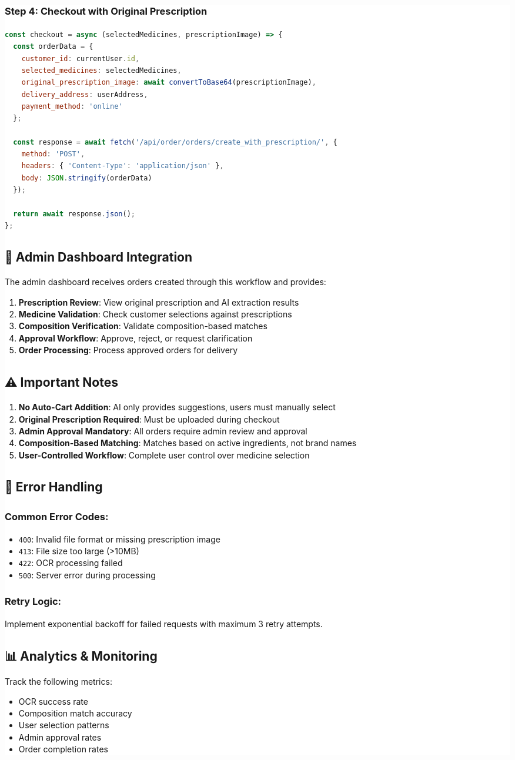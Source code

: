 ### Step 4: Checkout with Original Prescription
```javascript
const checkout = async (selectedMedicines, prescriptionImage) => {
  const orderData = {
    customer_id: currentUser.id,
    selected_medicines: selectedMedicines,
    original_prescription_image: await convertToBase64(prescriptionImage),
    delivery_address: userAddress,
    payment_method: 'online'
  };
  
  const response = await fetch('/api/order/orders/create_with_prescription/', {
    method: 'POST',
    headers: { 'Content-Type': 'application/json' },
    body: JSON.stringify(orderData)
  });
  
  return await response.json();
};
```

## 🔐 Admin Dashboard Integration

The admin dashboard receives orders created through this workflow and provides:

1. **Prescription Review**: View original prescription and AI extraction results
2. **Medicine Validation**: Check customer selections against prescriptions
3. **Composition Verification**: Validate composition-based matches
4. **Approval Workflow**: Approve, reject, or request clarification
5. **Order Processing**: Process approved orders for delivery

## ⚠️ Important Notes

1. **No Auto-Cart Addition**: AI only provides suggestions, users must manually select
2. **Original Prescription Required**: Must be uploaded during checkout
3. **Admin Approval Mandatory**: All orders require admin review and approval
4. **Composition-Based Matching**: Matches based on active ingredients, not brand names
5. **User-Controlled Workflow**: Complete user control over medicine selection

## 🚀 Error Handling

### Common Error Codes:
- `400`: Invalid file format or missing prescription image
- `413`: File size too large (>10MB)
- `422`: OCR processing failed
- `500`: Server error during processing

### Retry Logic:
Implement exponential backoff for failed requests with maximum 3 retry attempts.

## 📊 Analytics & Monitoring

Track the following metrics:
- OCR success rate
- Composition match accuracy
- User selection patterns
- Admin approval rates
- Order completion rates
